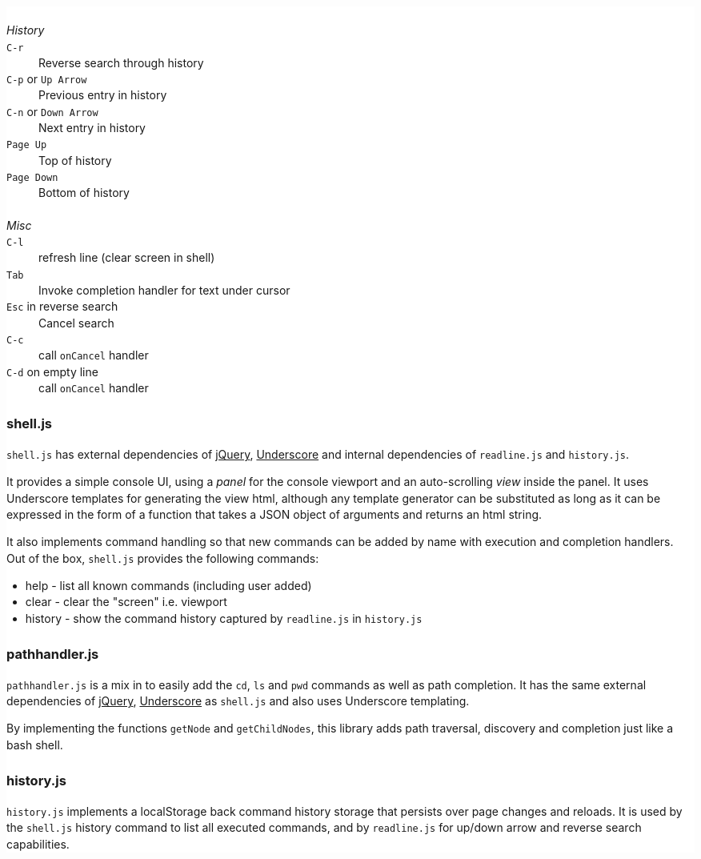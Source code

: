 <br/>
<dt><em>History</em></dt>
<dt><code>C-r</code></dt>
<dd>Reverse search through history</dd>
<dt><code>C-p</code> or <code>Up Arrow</code></dt>
<dd>Previous entry in history</dd>
<dt><code>C-n</code> or <code>Down Arrow</code></dt>
<dd>Next entry in history</dd>
<dt><code>Page Up</code></dt>
<dd>Top of history</dd>
<dt><code>Page Down</code></dt>
<dd>Bottom of history</dd>

<br/>
<dt><em>Misc</em></dt>
<dt><code>C-l</code></dt>
<dd>refresh line (clear screen in shell)</dd>
<dt><code>Tab</code></dt>
<dd>Invoke completion handler for text under cursor</dd>
<dt><code>Esc</code> in reverse search</dt>
<dd>Cancel search</dd>
<dt><code>C-c</code></dt>
<dd>call <code>onCancel</code> handler</dd>
<dt><code>C-d</code> on empty line</dt>
<dd>call <code>onCancel</code> handler</dd>
</dl>
  
### shell.js
`shell.js` has external dependencies of [jQuery](http://jquery.com/), [Underscore](http://underscorejs.org/) and internal dependencies of `readline.js` and `history.js`.

It provides a simple console UI, using a *panel* for the console viewport and an auto-scrolling *view* inside the panel. It uses Underscore templates for generating the view html, although any template generator can be substituted as long as it can be expressed in the form of a function that takes a JSON object of arguments and returns an html string.

It also implements command handling so that new commands can be added by name with execution and completion handlers. Out of the box, `shell.js` provides the following commands:
* help - list all known commands (including user added)
* clear - clear the "screen" i.e. viewport
* history - show the command history captured by `readline.js` in `history.js`

### pathhandler.js
`pathhandler.js` is a mix in to easily add the `cd`, `ls` and `pwd` commands as well as path completion. It has the same external dependencies of [jQuery](http://jquery.com/), [Underscore](http://underscorejs.org/) as `shell.js` and also uses Underscore templating.

By implementing the functions `getNode` and `getChildNodes`, this library adds path traversal, discovery and completion just like a bash shell.

### history.js
`history.js` implements a localStorage back command history storage that persists over page changes and reloads. It is used by the `shell.js` history command to list all executed commands, and by `readline.js` for up/down arrow and reverse search capabilities.
